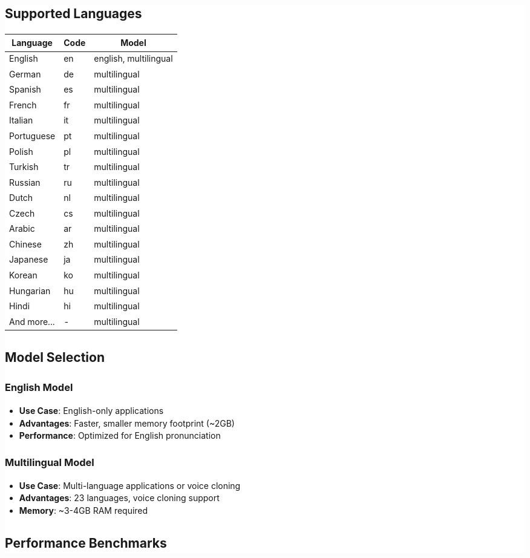 ## Supported Languages

| Language | Code | Model |
|----------|------|-------|
| English | en | english, multilingual |
| German | de | multilingual |
| Spanish | es | multilingual |
| French | fr | multilingual |
| Italian | it | multilingual |
| Portuguese | pt | multilingual |
| Polish | pl | multilingual |
| Turkish | tr | multilingual |
| Russian | ru | multilingual |
| Dutch | nl | multilingual |
| Czech | cs | multilingual |
| Arabic | ar | multilingual |
| Chinese | zh | multilingual |
| Japanese | ja | multilingual |
| Korean | ko | multilingual |
| Hungarian | hu | multilingual |
| Hindi | hi | multilingual |
| And more... | - | multilingual |

## Model Selection

### English Model
- **Use Case**: English-only applications
- **Advantages**: Faster, smaller memory footprint (~2GB)
- **Performance**: Optimized for English pronunciation

### Multilingual Model
- **Use Case**: Multi-language applications or voice cloning
- **Advantages**: 23 languages, voice cloning support
- **Memory**: ~3-4GB RAM required

## Performance Benchmarks
